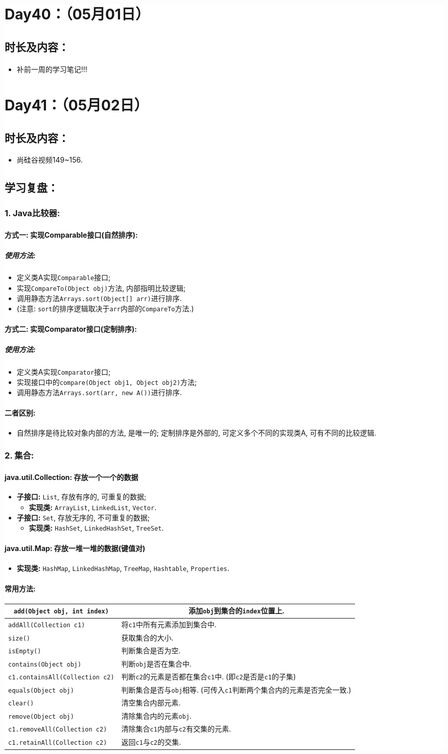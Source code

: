 # Day40：（05月01日）
## 时长及内容：
- 补前一周的学习笔记!!!

# Day41：（05月02日）
## 时长及内容：
- 尚硅谷视频149~156.
## 学习复盘：

### 1. Java比较器:
#### 方式一: 实现Comparable接口(自然排序):
##### 使用方法:
- 定义类A实现`Comparable`接口;
- 实现`CompareTo(Object obj)`方法, 内部指明比较逻辑;
- 调用静态方法`Arrays.sort(Object[] arr)`进行排序.
- (注意: `sort`的排序逻辑取决于`arr`内部的`CompareTo`方法.)

#### 方式二: 实现Comparator接口(定制排序):
##### 使用方法:
- 定义类A实现`Comparator`接口;
- 实现接口中的`compare(Object obj1, Object obj2)`方法;
- 调用静态方法`Arrays.sort(arr, new A())`进行排序.

#### 二者区别:
- 自然排序是待比较对象内部的方法, 是唯一的; 定制排序是外部的, 可定义多个不同的实现类A, 可有不同的比较逻辑.

### 2. 集合:
#### java.util.Collection: 存放一个一个的数据
- **子接口:** `List`, 存放有序的, 可重复的数据;
	- **实现类:** `ArrayList`, `LinkedList`, `Vector`.
- **子接口:** `Set`, 存放无序的, 不可重复的数据;
	- **实现类:** `HashSet`, `LinkedHashSet`, `TreeSet`.
#### java.util.Map: 存放一堆一堆的数据(键值对)
- **实现类:** `HashMap`, `LinkedHashMap`, `TreeMap`, `Hashtable`, `Properties`.

#### 常用方法:

| `add(Object obj, int index)`    | 添加`obj`到集合的`index`位置上.                     |
| ------------------------------- | ------------------------------------------ |
| `addAll(Collection c1)`         | 将`c1`中所有元素添加到集合中.                          |
| `size()`                        | 获取集合的大小.                                   |
| `isEmpty()`                     | 判断集合是否为空.                                  |
| `contains(Object obj)`          | 判断`obj`是否在集合中.                             |
| `c1.containsAll(Collection c2)` | 判断`c2`的元素是否都在集合`c1`中. (即`c2`是否是`c1`的子集)    |
| `equals(Object obj)`            | 判断集合是否与`obj`相等. (可传入`c1`判断两个集合内的元素是否完全一致.) |
| `clear()`                       | 清空集合内部元素.                                  |
| `remove(Object obj)`            | 清除集合内的元素`obj`.                             |
| `c1.removeAll(Collection c2)`   | 清除集合`c1`内部与`c2`有交集的元素.                     |
| `c1.retainAll(Collection c2)`   | 返回`c1`与`c2`的交集.                            |